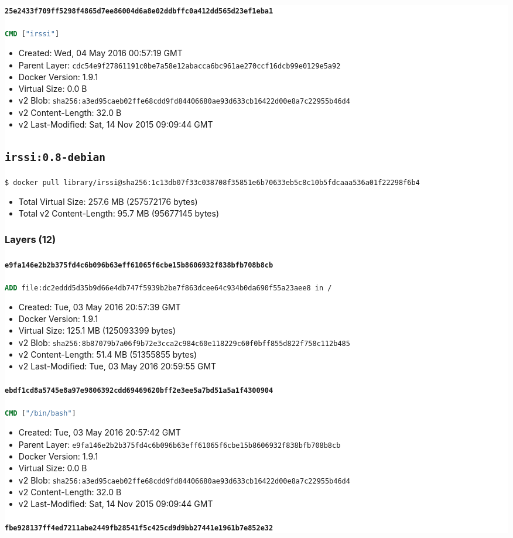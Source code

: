 #### `25e2433f709ff5298f4865d7ee86004d6a8e02ddbffc0a412dd565d23ef1eba1`

```dockerfile
CMD ["irssi"]
```

-	Created: Wed, 04 May 2016 00:57:19 GMT
-	Parent Layer: `cdc54e9f27861191c0be7a58e12abacca6bc961ae270ccf16dcb99e0129e5a92`
-	Docker Version: 1.9.1
-	Virtual Size: 0.0 B
-	v2 Blob: `sha256:a3ed95caeb02ffe68cdd9fd84406680ae93d633cb16422d00e8a7c22955b46d4`
-	v2 Content-Length: 32.0 B
-	v2 Last-Modified: Sat, 14 Nov 2015 09:09:44 GMT

## `irssi:0.8-debian`

```console
$ docker pull library/irssi@sha256:1c13db07f33c038708f35851e6b70633eb5c8c10b5fdcaaa536a01f22298f6b4
```

-	Total Virtual Size: 257.6 MB (257572176 bytes)
-	Total v2 Content-Length: 95.7 MB (95677145 bytes)

### Layers (12)

#### `e9fa146e2b2b375fd4c6b096b63eff61065f6cbe15b8606932f838bfb708b8cb`

```dockerfile
ADD file:dc2eddd5d35b9d66e4db747f5939b2be7f863dcee64c934b0da690f55a23aee8 in /
```

-	Created: Tue, 03 May 2016 20:57:39 GMT
-	Docker Version: 1.9.1
-	Virtual Size: 125.1 MB (125093399 bytes)
-	v2 Blob: `sha256:8b87079b7a06f9b72e3cca2c984c60e118229c60f0bff855d822f758c112b485`
-	v2 Content-Length: 51.4 MB (51355855 bytes)
-	v2 Last-Modified: Tue, 03 May 2016 20:59:55 GMT

#### `ebdf1cd8a5745e8a97e9806392cdd69469620bff2e3ee5a7bd51a5a1f4300904`

```dockerfile
CMD ["/bin/bash"]
```

-	Created: Tue, 03 May 2016 20:57:42 GMT
-	Parent Layer: `e9fa146e2b2b375fd4c6b096b63eff61065f6cbe15b8606932f838bfb708b8cb`
-	Docker Version: 1.9.1
-	Virtual Size: 0.0 B
-	v2 Blob: `sha256:a3ed95caeb02ffe68cdd9fd84406680ae93d633cb16422d00e8a7c22955b46d4`
-	v2 Content-Length: 32.0 B
-	v2 Last-Modified: Sat, 14 Nov 2015 09:09:44 GMT

#### `fbe928137ff4ed7211abe2449fb28541f5c425cd9d9bb27441e1961b7e852e32`
